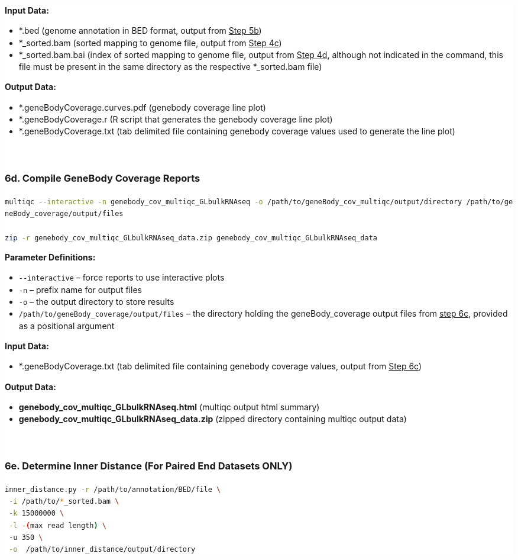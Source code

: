 **Input Data:**

- *.bed (genome annotation in BED format, output from [Step 5b](#5b-convert-genepred-to-bed-file))
- *_sorted.bam (sorted mapping to genome file, output from [Step 4c](#4c-sort-aligned-reads))
- *_sorted.bam.bai (index of sorted mapping to genome file, output from [Step 4d](#4d-index-sorted-aligned-reads), although not indicated in the command, this file must be present in the same directory as the respective \*_sorted.bam file)

**Output Data:**

- *.geneBodyCoverage.curves.pdf (genebody coverage line plot)
- *.geneBodyCoverage.r (R script that generates the genebody coverage line plot)
- *.geneBodyCoverage.txt (tab delimited file containing genebody coverage values used to generate the line plot)

<br>

### 6d. Compile GeneBody Coverage Reports

```bash
multiqc --interactive -n genebody_cov_multiqc_GLbulkRNAseq -o /path/to/geneBody_cov_multiqc/output/directory /path/to/geneBody_coverage/output/files

zip -r genebody_cov_multiqc_GLbulkRNAseq_data.zip genebody_cov_multiqc_GLbulkRNAseq_data
```

**Parameter Definitions:**

- `--interactive` – force reports to use interactive plots
- `-n` – prefix name for output files
- `-o` – the output directory to store results
- `/path/to/geneBody_coverage/output/files` – the directory holding the geneBody_coverage output files from [step 6c](#6c-evaluate-genebody-coverage), provided as a positional argument

**Input Data:**

- *.geneBodyCoverage.txt (tab delimited file containing genebody coverage values, output from [Step 6c](#6c-evaluate-genebody-coverage))

**Output Data:**

- **genebody_cov_multiqc_GLbulkRNAseq.html** (multiqc output html summary)
- **genebody_cov_multiqc_GLbulkRNAseq_data.zip** (zipped directory containing multiqc output data)

<br>

### 6e. Determine Inner Distance (For Paired End Datasets ONLY)

```bash
inner_distance.py -r /path/to/annotation/BED/file \
 -i /path/to/*_sorted.bam \
 -k 15000000 \
 -l -(max read length) \
 -u 350 \
 -o  /path/to/inner_distance/output/directory
```

